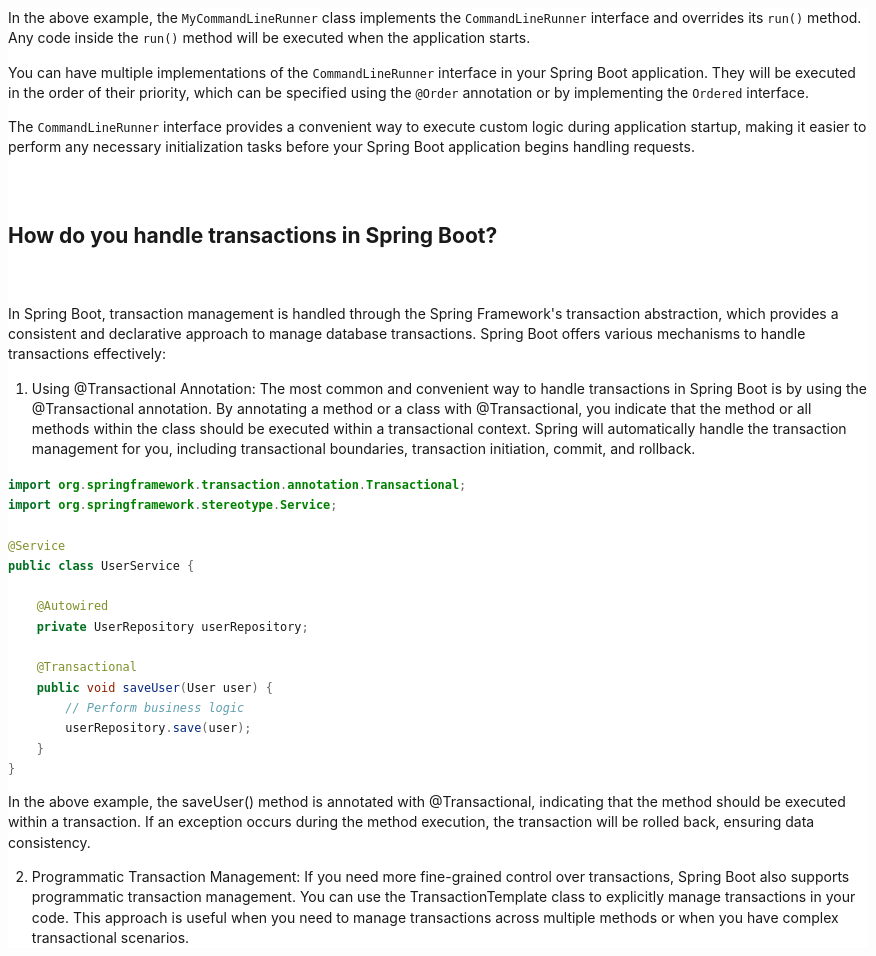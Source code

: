 In the above example, the `MyCommandLineRunner` class implements the `CommandLineRunner` interface and overrides its `run()` method. Any code inside the `run()` method will be executed when the application starts.

You can have multiple implementations of the `CommandLineRunner` interface in your Spring Boot application. They will be executed in the order of their priority, which can be specified using the `@Order` annotation or by implementing the `Ordered` interface.

The `CommandLineRunner` interface provides a convenient way to execute custom logic during application startup, making it easier to perform any necessary initialization tasks before your Spring Boot application begins handling requests.


<br>



## How do you handle transactions in Spring Boot?

<br>



In Spring Boot, transaction management is handled through the Spring Framework's transaction abstraction, which provides a consistent and declarative approach to manage database transactions. Spring Boot offers various mechanisms to handle transactions effectively:

1. Using @Transactional Annotation: The most common and convenient way to handle transactions in Spring Boot is by using the @Transactional annotation. By annotating a method or a class with @Transactional, you indicate that the method or all methods within the class should be executed within a transactional context. Spring will automatically handle the transaction management for you, including transactional boundaries, transaction initiation, commit, and rollback.

```java
import org.springframework.transaction.annotation.Transactional;
import org.springframework.stereotype.Service;

@Service
public class UserService {

    @Autowired
    private UserRepository userRepository;

    @Transactional
    public void saveUser(User user) {
        // Perform business logic
        userRepository.save(user);
    }
}
```

In the above example, the saveUser() method is annotated with @Transactional, indicating that the method should be executed within a transaction. If an exception occurs during the method execution, the transaction will be rolled back, ensuring data consistency.

2. Programmatic Transaction Management: If you need more fine-grained control over transactions, Spring Boot also supports programmatic transaction management. You can use the TransactionTemplate class to explicitly manage transactions in your code. This approach is useful when you need to manage transactions across multiple methods or when you have complex transactional scenarios.
